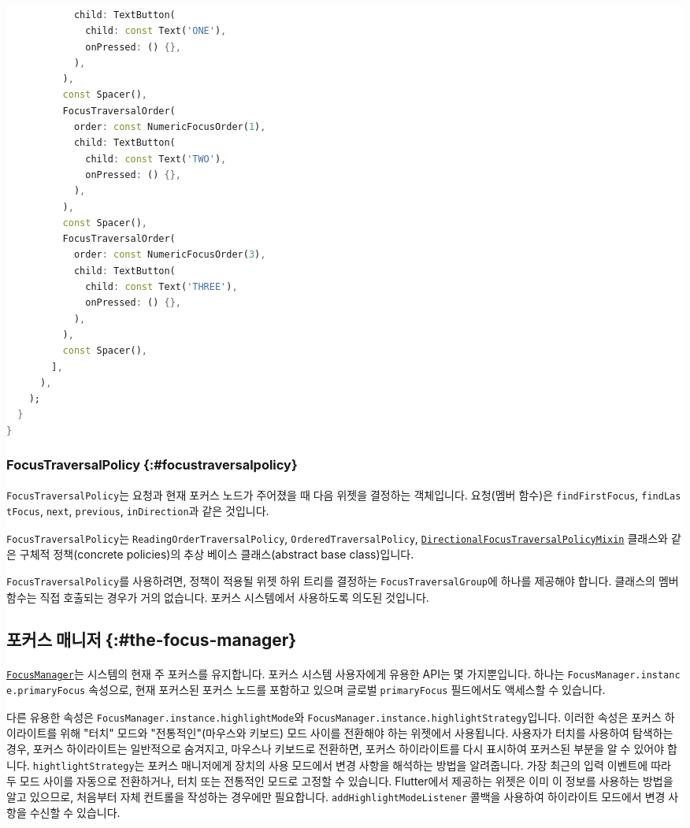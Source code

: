 ```dart
            child: TextButton(
              child: const Text('ONE'),
              onPressed: () {},
            ),
          ),
          const Spacer(),
          FocusTraversalOrder(
            order: const NumericFocusOrder(1),
            child: TextButton(
              child: const Text('TWO'),
              onPressed: () {},
            ),
          ),
          const Spacer(),
          FocusTraversalOrder(
            order: const NumericFocusOrder(3),
            child: TextButton(
              child: const Text('THREE'),
              onPressed: () {},
            ),
          ),
          const Spacer(),
        ],
      ),
    );
  }
}
```

### FocusTraversalPolicy {:#focustraversalpolicy}

`FocusTraversalPolicy`는 요청과 현재 포커스 노드가 주어졌을 때 다음 위젯을 결정하는 객체입니다. 
요청(멤버 함수)은 `findFirstFocus`, `findLastFocus`, `next`, `previous`, `inDirection`과 같은 것입니다.

`FocusTraversalPolicy`는 `ReadingOrderTraversalPolicy`, `OrderedTraversalPolicy`, [`DirectionalFocusTraversalPolicyMixin`][] 클래스와 같은 구체적 정책(concrete policies)의 추상 베이스 클래스(abstract base class)입니다.

`FocusTraversalPolicy`를 사용하려면, 
정책이 적용될 위젯 하위 트리를 결정하는 `FocusTraversalGroup`에 하나를 제공해야 합니다. 
클래스의 멤버 함수는 직접 호출되는 경우가 거의 없습니다. 포커스 시스템에서 사용하도록 의도된 것입니다.

## 포커스 매니저 {:#the-focus-manager}

[`FocusManager`][]는 시스템의 현재 주 포커스를 유지합니다. 
포커스 시스템 사용자에게 유용한 API는 몇 가지뿐입니다. 
하나는 `FocusManager.instance.primaryFocus` 속성으로, 
현재 포커스된 포커스 노드를 포함하고 있으며 글로벌 `primaryFocus` 필드에서도 액세스할 수 있습니다.

다른 유용한 속성은 `FocusManager.instance.highlightMode`와 `FocusManager.instance.highlightStrategy`입니다. 
이러한 속성은 포커스 하이라이트를 위해 "터치" 모드와 "전통적인"(마우스와 키보드) 모드 사이를 전환해야 하는 위젯에서 사용됩니다.
사용자가 터치를 사용하여 탐색하는 경우, 포커스 하이라이트는 일반적으로 숨겨지고, 
마우스나 키보드로 전환하면, 포커스 하이라이트를 다시 표시하여 포커스된 부분을 알 수 있어야 합니다. 
`hightlightStrategy`는 포커스 매니저에게 장치의 사용 모드에서 변경 사항을 해석하는 방법을 알려줍니다. 
가장 최근의 입력 이벤트에 따라 두 모드 사이를 자동으로 전환하거나, 터치 또는 전통적인 모드로 고정할 수 있습니다. 
Flutter에서 제공하는 위젯은 이미 이 정보를 사용하는 방법을 알고 있으므로, 처음부터 자체 컨트롤을 작성하는 경우에만 필요합니다. 
`addHighlightModeListener` 콜백을 사용하여 하이라이트 모드에서 변경 사항을 수신할 수 있습니다.


[`Actions`]: {{site.api}}/flutter/widgets/Actions-class.html
[`Builder`]: {{site.api}}/flutter/widgets/Builder-class.html
[`DirectionalFocusTraversalPolicyMixin`]: {{site.api}}/flutter/widgets/DirectionalFocusTraversalPolicyMixin-mixin.html
[`Focus`]: {{site.api}}/flutter/widgets/Focus-class.html
[`FocusableActionDetector`]: {{site.api}}/flutter/widgets/FocusableActionDetector-class.html
[`FocusManager`]: {{site.api}}/flutter/widgets/FocusManager-class.html
[`FocusNode`]: {{site.api}}/flutter/widgets/FocusNode-class.html
[`FocusOrder`]: {{site.api}}/flutter/widgets/FocusOrder-class.html
[`FocusScope`]: {{site.api}}/flutter/widgets/FocusScope-class.html
[`FocusScopeNode`]: {{site.api}}/flutter/widgets/FocusScopeNode-class.html
[`FocusTraversalGroup`]: {{site.api}}/flutter/widgets/FocusTraversalGroup-class.html
[`FocusTraversalOrder`]: {{site.api}}/flutter/widgets/FocusTraversalOrder-class.html
[`FocusTraversalPolicy`]: {{site.api}}/flutter/widgets/FocusTraversalPolicy-class.html
[`LexicalFocusOrder`]: {{site.api}}/flutter/widgets/LexicalFocusOrder-class.html
[`MouseRegion`]: {{site.api}}/flutter/widgets/MouseRegion-class.html
[`NumericFocusOrder`]: {{site.api}}/flutter/widgets/NumericFocusOrder-class.html
[`OrderedTraversalPolicy`]: {{site.api}}/flutter/widgets/OrderedTraversalPolicy-class.html
[`ReadingOrderTraversalPolicy`]: {{site.api}}/flutter/widgets/ReadingOrderTraversalPolicy-class.html
[`Shortcuts`]: {{site.api}}/flutter/widgets/Shortcuts-class.html
[`UnfocusDisposition.scope`]: {{site.api}}/flutter/widgets/UnfocusDisposition.html